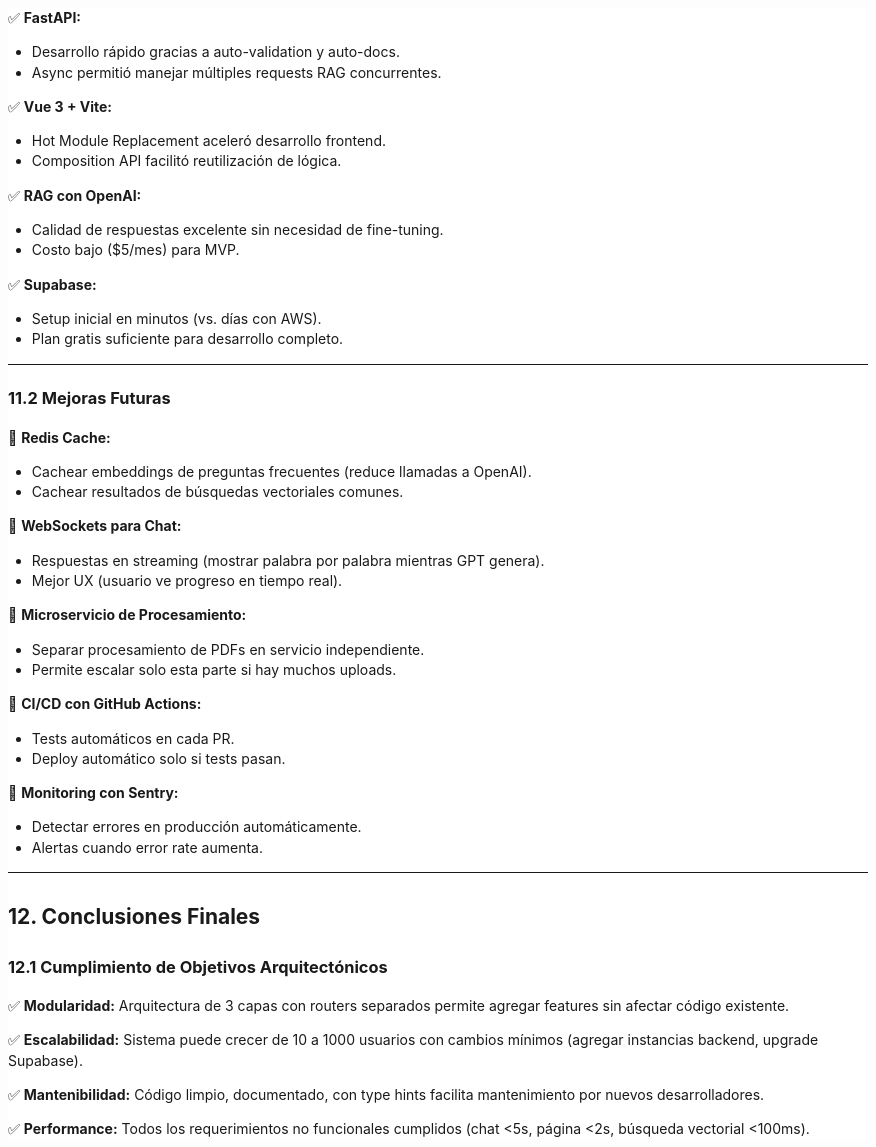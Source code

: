 ✅ **FastAPI:**
- Desarrollo rápido gracias a auto-validation y auto-docs.
- Async permitió manejar múltiples requests RAG concurrentes.

✅ **Vue 3 + Vite:**
- Hot Module Replacement aceleró desarrollo frontend.
- Composition API facilitó reutilización de lógica.

✅ **RAG con OpenAI:**
- Calidad de respuestas excelente sin necesidad de fine-tuning.
- Costo bajo ($5/mes) para MVP.

✅ **Supabase:**
- Setup inicial en minutos (vs. días con AWS).
- Plan gratis suficiente para desarrollo completo.

---

### 11.2 Mejoras Futuras

🔮 **Redis Cache:**
- Cachear embeddings de preguntas frecuentes (reduce llamadas a OpenAI).
- Cachear resultados de búsquedas vectoriales comunes.

🔮 **WebSockets para Chat:**
- Respuestas en streaming (mostrar palabra por palabra mientras GPT genera).
- Mejor UX (usuario ve progreso en tiempo real).

🔮 **Microservicio de Procesamiento:**
- Separar procesamiento de PDFs en servicio independiente.
- Permite escalar solo esta parte si hay muchos uploads.

🔮 **CI/CD con GitHub Actions:**
- Tests automáticos en cada PR.
- Deploy automático solo si tests pasan.

🔮 **Monitoring con Sentry:**
- Detectar errores en producción automáticamente.
- Alertas cuando error rate aumenta.

---

## 12. Conclusiones Finales

### 12.1 Cumplimiento de Objetivos Arquitectónicos

✅ **Modularidad:** Arquitectura de 3 capas con routers separados permite agregar features sin afectar código existente.

✅ **Escalabilidad:** Sistema puede crecer de 10 a 1000 usuarios con cambios mínimos (agregar instancias backend, upgrade Supabase).

✅ **Mantenibilidad:** Código limpio, documentado, con type hints facilita mantenimiento por nuevos desarrolladores.

✅ **Performance:** Todos los requerimientos no funcionales cumplidos (chat <5s, página <2s, búsqueda vectorial <100ms).
